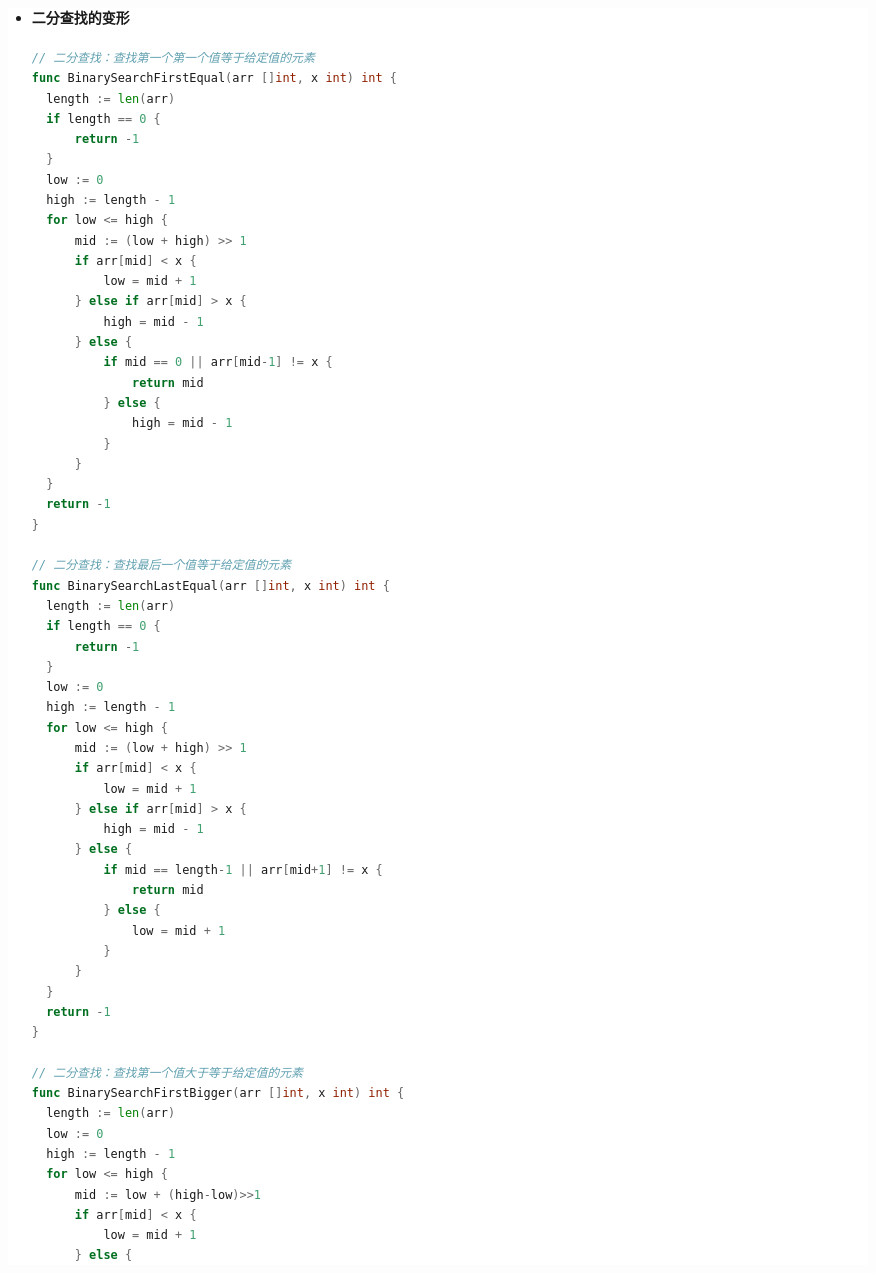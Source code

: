   

- #### 二分查找的变形

  ```go
  // 二分查找：查找第一个第一个值等于给定值的元素
  func BinarySearchFirstEqual(arr []int, x int) int {
  	length := len(arr)
  	if length == 0 {
  		return -1
  	}
  	low := 0
  	high := length - 1
  	for low <= high {
  		mid := (low + high) >> 1
  		if arr[mid] < x {
  			low = mid + 1
  		} else if arr[mid] > x {
  			high = mid - 1
  		} else {
  			if mid == 0 || arr[mid-1] != x {
  				return mid
  			} else {
  				high = mid - 1
  			}
  		}
  	}
  	return -1
  }
  
  // 二分查找：查找最后一个值等于给定值的元素
  func BinarySearchLastEqual(arr []int, x int) int {
  	length := len(arr)
  	if length == 0 {
  		return -1
  	}
  	low := 0
  	high := length - 1
  	for low <= high {
  		mid := (low + high) >> 1
  		if arr[mid] < x {
  			low = mid + 1
  		} else if arr[mid] > x {
  			high = mid - 1
  		} else {
  			if mid == length-1 || arr[mid+1] != x {
  				return mid
  			} else {
  				low = mid + 1
  			}
  		}
  	}
  	return -1
  }
  
  // 二分查找：查找第一个值大于等于给定值的元素
  func BinarySearchFirstBigger(arr []int, x int) int {
  	length := len(arr)
  	low := 0
  	high := length - 1
  	for low <= high {
  		mid := low + (high-low)>>1
  		if arr[mid] < x {
  			low = mid + 1
  		} else {
  ```